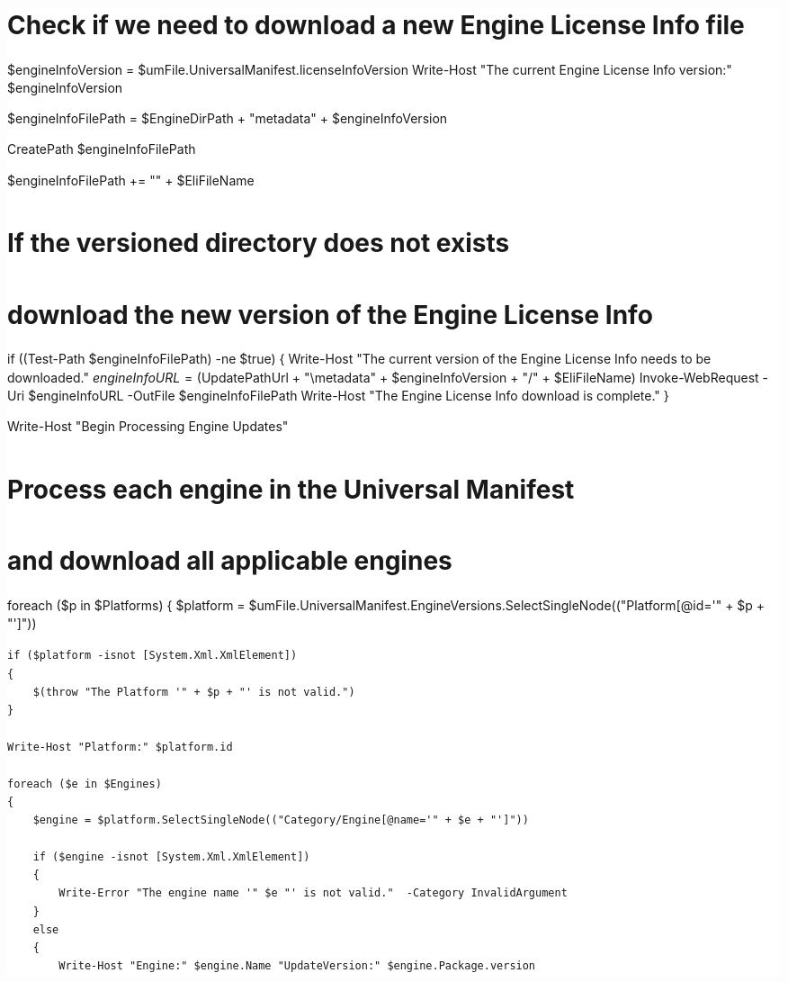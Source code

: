 # Check if we need to download a new Engine License Info file
$engineInfoVersion = $umFile.UniversalManifest.licenseInfoVersion
Write-Host "The current Engine License Info version:" $engineInfoVersion

$engineInfoFilePath = $EngineDirPath + "metadata\" + $engineInfoVersion

CreatePath $engineInfoFilePath

$engineInfoFilePath += "\" + $EliFileName

# If the versioned directory does not exists
# download the new version of the Engine License Info
if ((Test-Path $engineInfoFilePath) -ne $true)
{
	Write-Host "The current version of the Engine License Info needs to be downloaded."
	$engineInfoURL = ($UpdatePathUrl + "\metadata\" + $engineInfoVersion + "/" + $EliFileName)
	Invoke-WebRequest -Uri $engineInfoURL -OutFile $engineInfoFilePath
	Write-Host "The Engine License Info download is complete."
}

Write-Host "Begin Processing Engine Updates"

# Process each engine in the Universal Manifest
# and download all applicable engines
foreach ($p in $Platforms)
{
	$platform = $umFile.UniversalManifest.EngineVersions.SelectSingleNode(("Platform[@id='" + $p + "']"))

	if ($platform -isnot [System.Xml.XmlElement])
	{
		$(throw "The Platform '" + $p + "' is not valid.") 
	}

	Write-Host "Platform:" $platform.id

	foreach ($e in $Engines)
	{
		$engine = $platform.SelectSingleNode(("Category/Engine[@name='" + $e + "']"))

		if ($engine -isnot [System.Xml.XmlElement])
		{
			Write-Error "The engine name '" $e "' is not valid."  -Category InvalidArgument
		}
		else
		{
			Write-Host "Engine:" $engine.Name "UpdateVersion:" $engine.Package.version   
